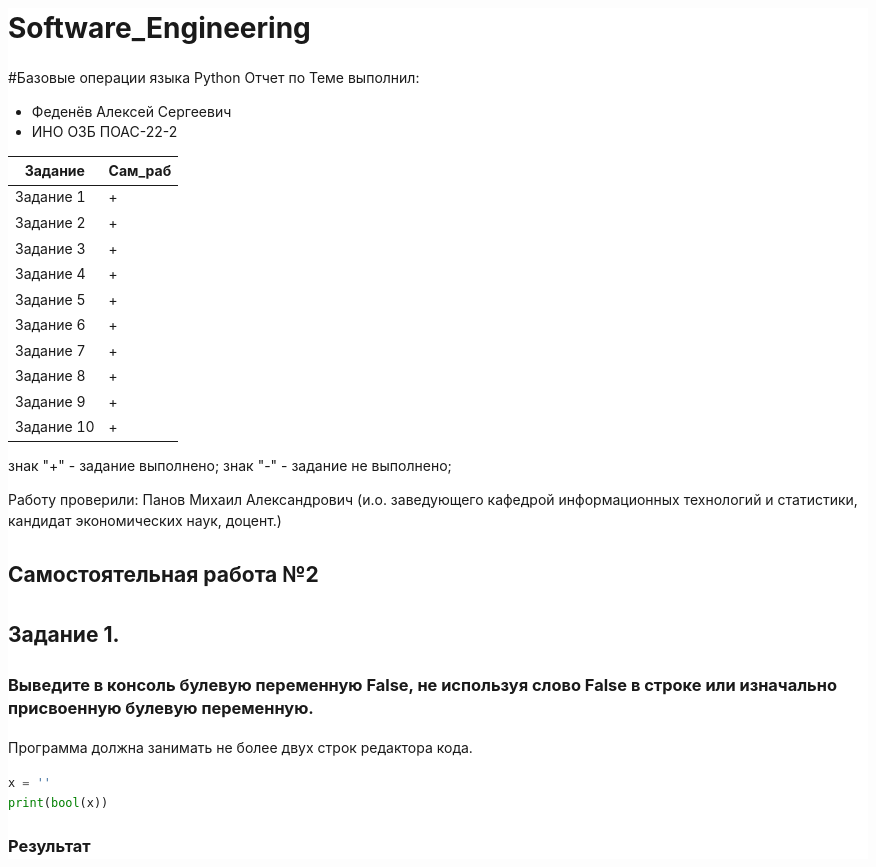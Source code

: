 # Software_Engineering
#Базовые операции языка Python
Отчет по Теме выполнил:
- Феденёв Алексей Сергеевич
- ИНО ОЗБ ПОАС-22-2

| Задание | Сам_раб |
| ------ | ------ |
| Задание 1 | + |
| Задание 2 | + | 
| Задание 3 | + |
| Задание 4 | + |
| Задание 5 | + |
| Задание 6 | + |
| Задание 7 | + |
| Задание 8 | + |
| Задание 9 | + |
| Задание 10 | + |

знак "+" - задание выполнено; знак "-" - задание не выполнено;

Работу проверили: Панов Михаил Александрович
(и.о. заведующего кафедрой информационных технологий и статистики,
кандидат экономических наук, доцент.)

## Самостоятельная работа №2
## Задание 1.
### Выведите в консоль булевую переменную False, не используя слово False в строке или изначально присвоенную булевую переменную.
Программа должна занимать не более двух строк редактора кода.

```python
x = ''
print(bool(x))
```
### Результат